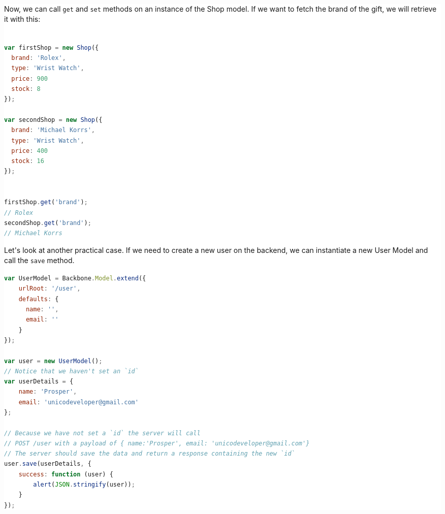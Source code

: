 Now, we can call `get` and `set` methods on an instance of the Shop model. If we want to fetch the brand of the gift, we will retrieve it with this:

```js

var firstShop = new Shop({
  brand: 'Rolex',
  type: 'Wrist Watch',
  price: 900
  stock: 8
});

var secondShop = new Shop({
  brand: 'Michael Korrs',
  type: 'Wrist Watch',
  price: 400
  stock: 16
});


firstShop.get('brand');
// Rolex
secondShop.get('brand');
// Michael Korrs
```

Let's look at another practical case. If we need to create a new user on the backend, we can instantiate a new User Model and call the `save` method.

```js
var UserModel = Backbone.Model.extend({
    urlRoot: '/user',
    defaults: {
      name: '',
      email: ''
    }
});

var user = new UserModel();
// Notice that we haven't set an `id`
var userDetails = {
    name: 'Prosper',
    email: 'unicodeveloper@gmail.com'
};

// Because we have not set a `id` the server will call
// POST /user with a payload of { name:'Prosper', email: 'unicodeveloper@gmail.com'}
// The server should save the data and return a response containing the new `id`
user.save(userDetails, {
    success: function (user) {
        alert(JSON.stringify(user));
    }
});
```

